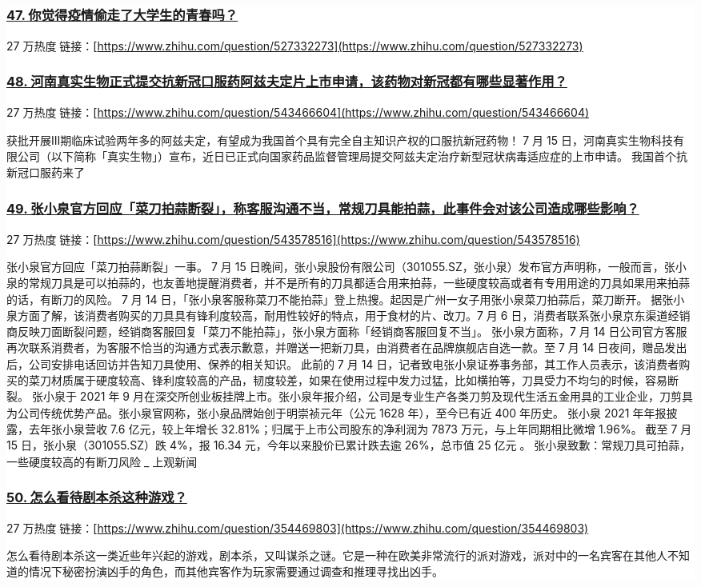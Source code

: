 ### [47. 你觉得疫情偷走了大学生的青春吗？](https://www.zhihu.com/question/527332273)
27 万热度 链接：[https://www.zhihu.com/question/527332273](https://www.zhihu.com/question/527332273)



### [48. 河南真实生物正式提交抗新冠口服药阿兹夫定片上市申请，该药物对新冠都有哪些显著作用？](https://www.zhihu.com/question/543466604)
27 万热度 链接：[https://www.zhihu.com/question/543466604](https://www.zhihu.com/question/543466604)

获批开展Ⅲ期临床试验两年多的阿兹夫定，有望成为我国首个具有完全自主知识产权的口服抗新冠药物！ 7 月 15 日，河南真实生物科技有限公司（以下简称「真实生物」）宣布，近日已正式向国家药品监督管理局提交阿兹夫定治疗新型冠状病毒适应症的上市申请。 我国首个抗新冠口服药来了

### [49. 张小泉官方回应「菜刀拍蒜断裂」，称客服沟通不当，常规刀具能拍蒜，此事件会对该公司造成哪些影响？](https://www.zhihu.com/question/543578516)
27 万热度 链接：[https://www.zhihu.com/question/543578516](https://www.zhihu.com/question/543578516)

张小泉官方回应「菜刀拍蒜断裂」一事。 7 月 15 日晚间，张小泉股份有限公司（301055.SZ，张小泉）发布官方声明称，一般而言，张小泉的常规刀具是可以拍蒜的，也友善地提醒消费者，并不是所有的刀具都适合用来拍蒜，一些硬度较高或者有专用用途的刀具如果用来拍蒜的话，有断刀的风险。 7 月 14 日，「张小泉客服称菜刀不能拍蒜」登上热搜。起因是广州一女子用张小泉菜刀拍蒜后，菜刀断开。 据张小泉方面了解，该消费者购买的刀具具有锋利度较高，耐用性较好的特点，用于食材的片、改刀。7 月 6 日，消费者联系张小泉京东渠道经销商反映刀面断裂问题，经销商客服回复「菜刀不能拍蒜」，张小泉方面称「经销商客服回复不当」。 张小泉方面称，7 月 14 日公司官方客服再次联系消费者，为客服不恰当的沟通方式表示歉意，并赠送一把新刀具，由消费者在品牌旗舰店自选一款。至 7 月 14 日夜间，赠品发出后，公司安排电话回访并告知刀具使用、保养的相关知识。 此前的 7 月 14 日，记者致电张小泉证券事务部，其工作人员表示，该消费者购买的菜刀材质属于硬度较高、锋利度较高的产品，韧度较差，如果在使用过程中发力过猛，比如横拍等，刀具受力不均匀的时候，容易断裂。 张小泉于 2021 年 9 月在深交所创业板挂牌上市。张小泉年报介绍，公司是专业生产各类刀剪及现代生活五金用具的工业企业，刀剪具为公司传统优势产品。张小泉官网称，张小泉品牌始创于明崇祯元年（公元 1628 年），至今已有近 400 年历史。 张小泉 2021 年年报披露，去年张小泉营收 7.6 亿元，较上年增长 32.81%；归属于上市公司股东的净利润为 7873 万元，与上年同期相比微增 1.96%。 截至 7 月 15 日，张小泉（301055.SZ）跌 4%，报 16.34 元，今年以来股价已累计跌去逾 26%，总市值 25 亿元 。 张小泉致歉：常规刀具可拍蒜，一些硬度较高的有断刀风险 _ 上观新闻

### [50. 怎么看待剧本杀这种游戏？](https://www.zhihu.com/question/354469803)
27 万热度 链接：[https://www.zhihu.com/question/354469803](https://www.zhihu.com/question/354469803)

怎么看待剧本杀这一类近些年兴起的游戏，剧本杀，又叫谋杀之谜。它是一种在欧美非常流行的派对游戏，派对中的一名宾客在其他人不知道的情况下秘密扮演凶手的角色，而其他宾客作为玩家需要通过调查和推理寻找出凶手。

